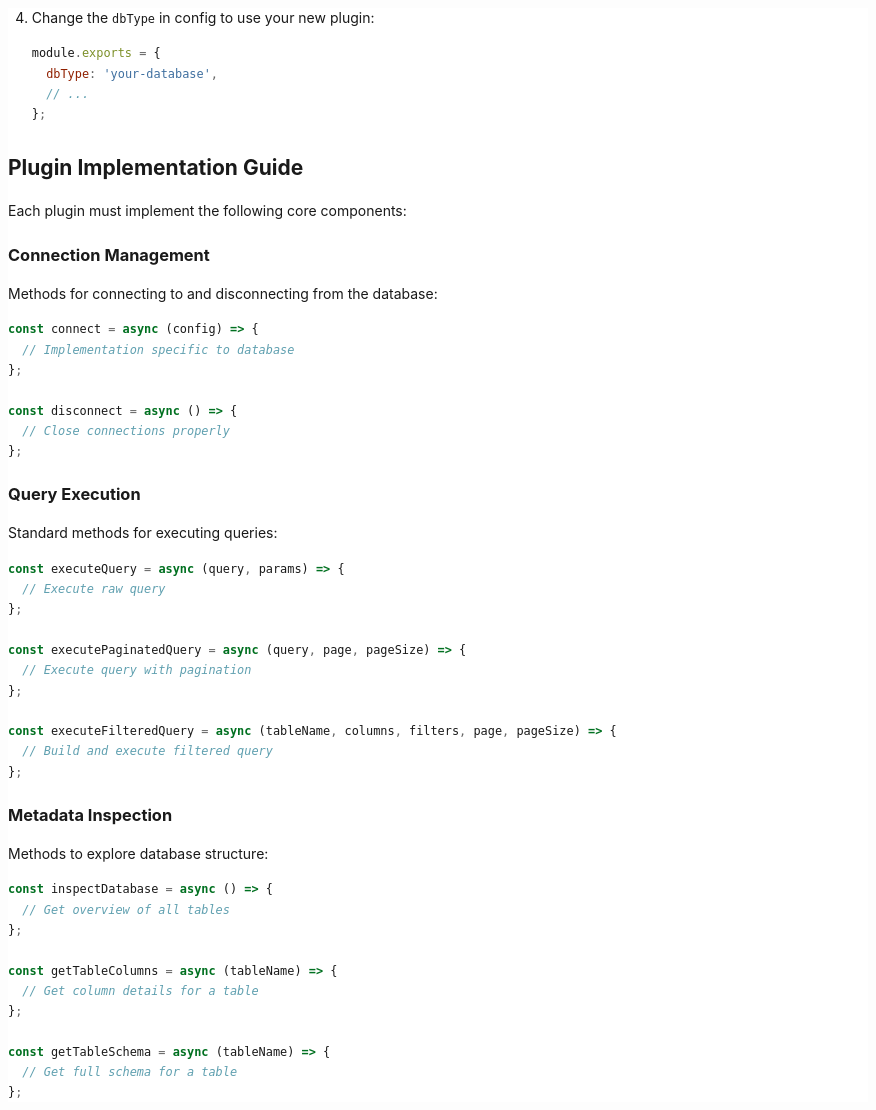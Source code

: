 4. Change the `dbType` in config to use your new plugin:
   ```javascript
   module.exports = {
     dbType: 'your-database',
     // ...
   };
   ```

## Plugin Implementation Guide

Each plugin must implement the following core components:

### Connection Management

Methods for connecting to and disconnecting from the database:

```javascript
const connect = async (config) => {
  // Implementation specific to database
};

const disconnect = async () => {
  // Close connections properly
};
```

### Query Execution

Standard methods for executing queries:

```javascript
const executeQuery = async (query, params) => {
  // Execute raw query
};

const executePaginatedQuery = async (query, page, pageSize) => {
  // Execute query with pagination
};

const executeFilteredQuery = async (tableName, columns, filters, page, pageSize) => {
  // Build and execute filtered query
};
```

### Metadata Inspection

Methods to explore database structure:

```javascript
const inspectDatabase = async () => {
  // Get overview of all tables
};

const getTableColumns = async (tableName) => {
  // Get column details for a table
};

const getTableSchema = async (tableName) => {
  // Get full schema for a table
};
```
